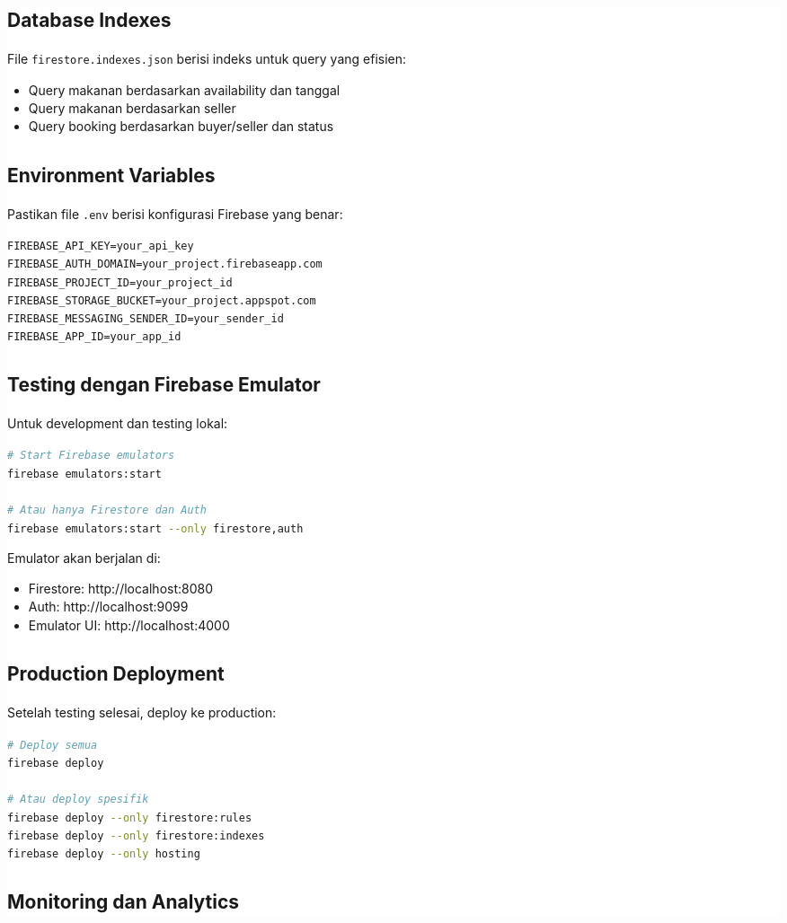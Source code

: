 ## Database Indexes

File `firestore.indexes.json` berisi indeks untuk query yang efisien:

- Query makanan berdasarkan availability dan tanggal
- Query makanan berdasarkan seller
- Query booking berdasarkan buyer/seller dan status

## Environment Variables

Pastikan file `.env` berisi konfigurasi Firebase yang benar:

```env
FIREBASE_API_KEY=your_api_key
FIREBASE_AUTH_DOMAIN=your_project.firebaseapp.com
FIREBASE_PROJECT_ID=your_project_id
FIREBASE_STORAGE_BUCKET=your_project.appspot.com
FIREBASE_MESSAGING_SENDER_ID=your_sender_id
FIREBASE_APP_ID=your_app_id
```

## Testing dengan Firebase Emulator

Untuk development dan testing lokal:

```bash
# Start Firebase emulators
firebase emulators:start

# Atau hanya Firestore dan Auth
firebase emulators:start --only firestore,auth
```

Emulator akan berjalan di:
- Firestore: http://localhost:8080
- Auth: http://localhost:9099
- Emulator UI: http://localhost:4000

## Production Deployment

Setelah testing selesai, deploy ke production:

```bash
# Deploy semua
firebase deploy

# Atau deploy spesifik
firebase deploy --only firestore:rules
firebase deploy --only firestore:indexes
firebase deploy --only hosting
```

## Monitoring dan Analytics
